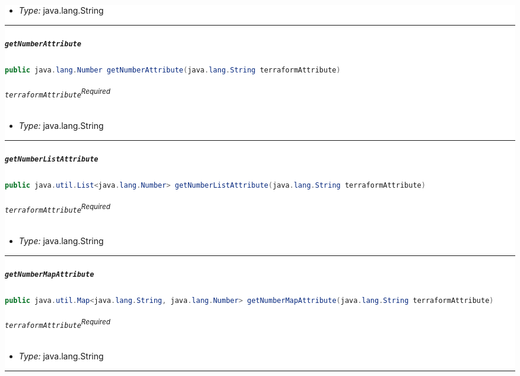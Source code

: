 - *Type:* java.lang.String

---

##### `getNumberAttribute` <a name="getNumberAttribute" id="rhizo-co-terraform-provider-lacework.alertChannelAwsS3.AlertChannelAwsS3CredentialsOutputReference.getNumberAttribute"></a>

```java
public java.lang.Number getNumberAttribute(java.lang.String terraformAttribute)
```

###### `terraformAttribute`<sup>Required</sup> <a name="terraformAttribute" id="rhizo-co-terraform-provider-lacework.alertChannelAwsS3.AlertChannelAwsS3CredentialsOutputReference.getNumberAttribute.parameter.terraformAttribute"></a>

- *Type:* java.lang.String

---

##### `getNumberListAttribute` <a name="getNumberListAttribute" id="rhizo-co-terraform-provider-lacework.alertChannelAwsS3.AlertChannelAwsS3CredentialsOutputReference.getNumberListAttribute"></a>

```java
public java.util.List<java.lang.Number> getNumberListAttribute(java.lang.String terraformAttribute)
```

###### `terraformAttribute`<sup>Required</sup> <a name="terraformAttribute" id="rhizo-co-terraform-provider-lacework.alertChannelAwsS3.AlertChannelAwsS3CredentialsOutputReference.getNumberListAttribute.parameter.terraformAttribute"></a>

- *Type:* java.lang.String

---

##### `getNumberMapAttribute` <a name="getNumberMapAttribute" id="rhizo-co-terraform-provider-lacework.alertChannelAwsS3.AlertChannelAwsS3CredentialsOutputReference.getNumberMapAttribute"></a>

```java
public java.util.Map<java.lang.String, java.lang.Number> getNumberMapAttribute(java.lang.String terraformAttribute)
```

###### `terraformAttribute`<sup>Required</sup> <a name="terraformAttribute" id="rhizo-co-terraform-provider-lacework.alertChannelAwsS3.AlertChannelAwsS3CredentialsOutputReference.getNumberMapAttribute.parameter.terraformAttribute"></a>

- *Type:* java.lang.String

---